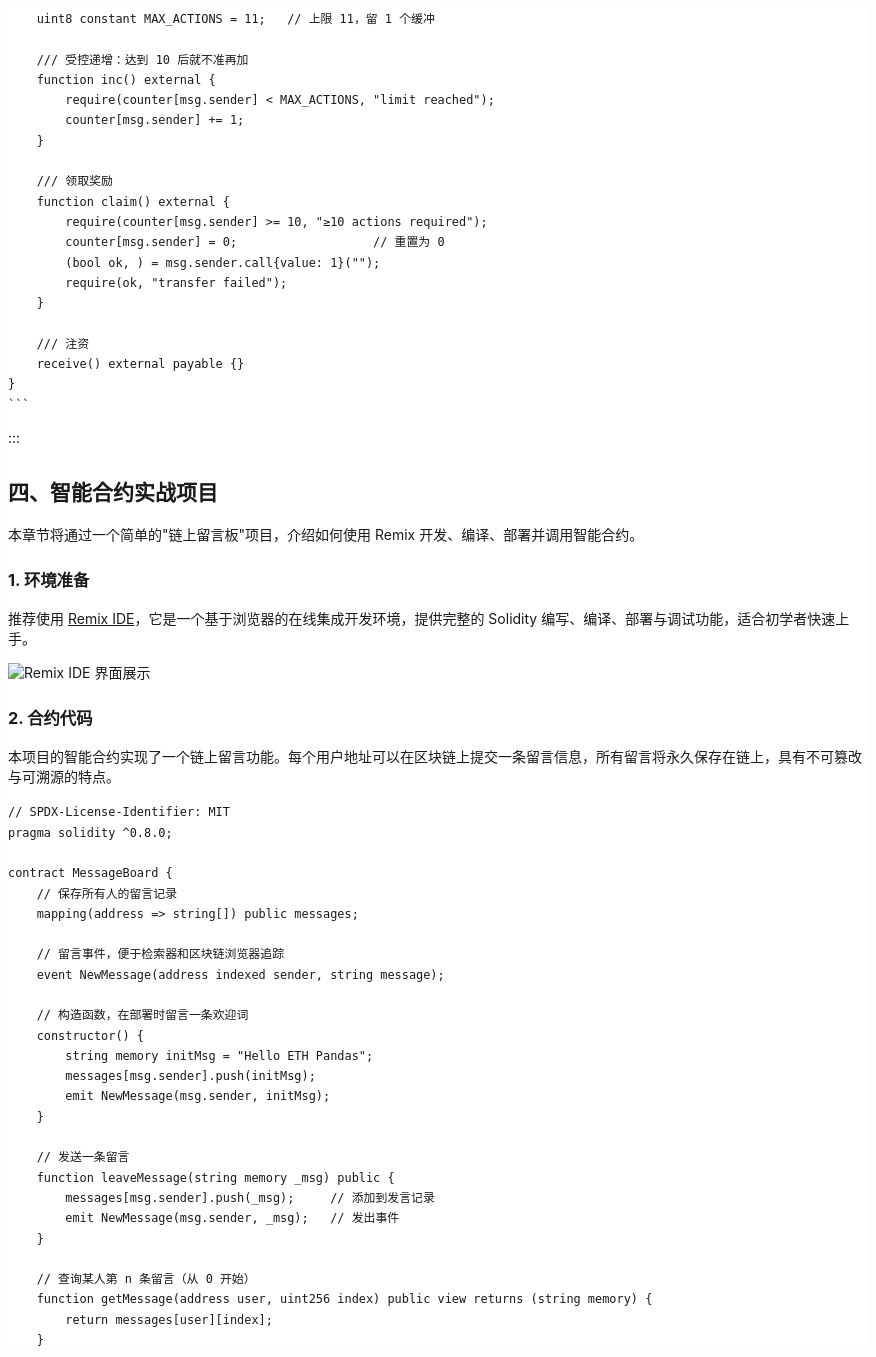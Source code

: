         uint8 constant MAX_ACTIONS = 11;   // 上限 11，留 1 个缓冲

        /// 受控递增：达到 10 后就不准再加
        function inc() external {
            require(counter[msg.sender] < MAX_ACTIONS, "limit reached");
            counter[msg.sender] += 1;
        }

        /// 领取奖励
        function claim() external {
            require(counter[msg.sender] >= 10, "≥10 actions required");
            counter[msg.sender] = 0;                   // 重置为 0
            (bool ok, ) = msg.sender.call{value: 1}("");
            require(ok, "transfer failed");
        }

        /// 注资
        receive() external payable {}
    }
    ```

:::

## 四、智能合约实战项目

本章节将通过一个简单的"链上留言板"项目，介绍如何使用 Remix 开发、编译、部署并调用智能合约。

### 1. 环境准备

推荐使用 [Remix IDE](https://remix.ethereum.org/)，它是一个基于浏览器的在线集成开发环境，提供完整的 Solidity 编写、编译、部署与调试功能，适合初学者快速上手。

![Remix IDE 界面展示](../images/solidity-intern/remix_ide-interface-display_01.png)

### 2. 合约代码

本项目的智能合约实现了一个链上留言功能。每个用户地址可以在区块链上提交一条留言信息，所有留言将永久保存在链上，具有不可篡改与可溯源的特点。

```solidity
// SPDX-License-Identifier: MIT
pragma solidity ^0.8.0;

contract MessageBoard {
    // 保存所有人的留言记录
    mapping(address => string[]) public messages;

    // 留言事件，便于检索器和区块链浏览器追踪
    event NewMessage(address indexed sender, string message);

    // 构造函数，在部署时留言一条欢迎词
    constructor() {
        string memory initMsg = "Hello ETH Pandas";
        messages[msg.sender].push(initMsg);
        emit NewMessage(msg.sender, initMsg);
    }

    // 发送一条留言
    function leaveMessage(string memory _msg) public {
        messages[msg.sender].push(_msg);     // 添加到发言记录
        emit NewMessage(msg.sender, _msg);   // 发出事件
    }

    // 查询某人第 n 条留言（从 0 开始）
    function getMessage(address user, uint256 index) public view returns (string memory) {
        return messages[user][index];
    }
```